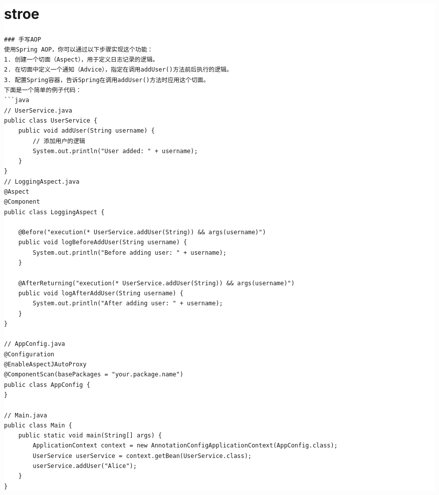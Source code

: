 



# stroe

```
### 手写AOP
使用Spring AOP，你可以通过以下步骤实现这个功能：
1. 创建一个切面（Aspect），用于定义日志记录的逻辑。
2. 在切面中定义一个通知（Advice），指定在调用addUser()方法前后执行的逻辑。
3. 配置Spring容器，告诉Spring在调用addUser()方法时应用这个切面。
下面是一个简单的例子代码：
```java
// UserService.java
public class UserService {
    public void addUser(String username) {
        // 添加用户的逻辑
        System.out.println("User added: " + username);
    }
}
// LoggingAspect.java
@Aspect
@Component
public class LoggingAspect {

    @Before("execution(* UserService.addUser(String)) && args(username)")
    public void logBeforeAddUser(String username) {
        System.out.println("Before adding user: " + username);
    }

    @AfterReturning("execution(* UserService.addUser(String)) && args(username)")
    public void logAfterAddUser(String username) {
        System.out.println("After adding user: " + username);
    }
}

// AppConfig.java
@Configuration
@EnableAspectJAutoProxy
@ComponentScan(basePackages = "your.package.name")
public class AppConfig {
}

// Main.java
public class Main {
    public static void main(String[] args) {
        ApplicationContext context = new AnnotationConfigApplicationContext(AppConfig.class);
        UserService userService = context.getBean(UserService.class);
        userService.addUser("Alice");
    }
}

```
```
